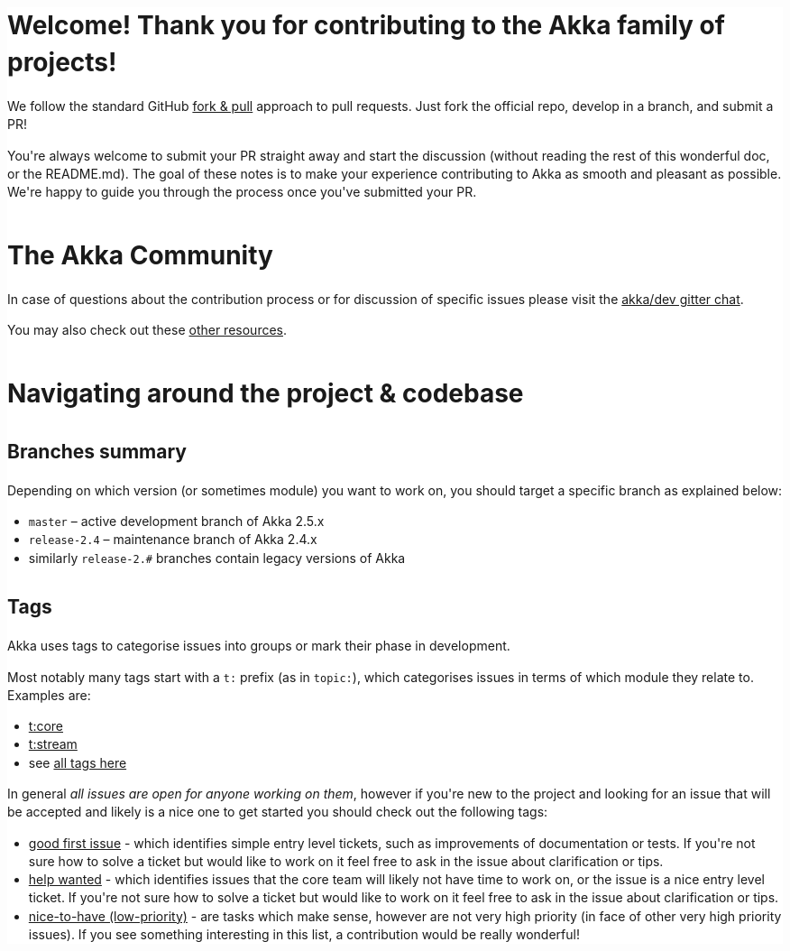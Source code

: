 # Welcome! Thank you for contributing to the Akka family of projects!

We follow the standard GitHub [fork & pull](https://help.github.com/articles/using-pull-requests/#fork--pull) approach to pull requests. Just fork the official repo, develop in a branch, and submit a PR!

You're always welcome to submit your PR straight away and start the discussion (without reading the rest of this wonderful doc, or the README.md). The goal of these notes is to make your experience contributing to Akka as smooth and pleasant as possible. We're happy to guide you through the process once you've submitted your PR.

# The Akka Community

In case of questions about the contribution process or for discussion of specific issues please visit the [akka/dev gitter chat](https://gitter.im/akka/dev).

You may also check out these [other resources](https://akka.io/get-involved/).

# Navigating around the project & codebase

## Branches summary

Depending on which version (or sometimes module) you want to work on, you should target a specific branch as explained below:

* `master` – active development branch of Akka 2.5.x
* `release-2.4` – maintenance branch of Akka 2.4.x
* similarly `release-2.#` branches contain legacy versions of Akka

## Tags

Akka uses tags to categorise issues into groups or mark their phase in development.

Most notably many tags start with a `t:` prefix (as in `topic:`), which categorises issues in terms of which module they relate to. Examples are:

- [t:core](https://github.com/akka/akka/issues?utf8=%E2%9C%93&q=is%3Aissue%20is%3Aopen%20label%3At%3Acore)
- [t:stream](https://github.com/akka/akka/issues?q=is%3Aissue+is%3Aopen+label%3At%3Astream)
- see [all tags here](https://github.com/akka/akka/labels)

In general *all issues are open for anyone working on them*, however if you're new to the project and looking for an issue
that will be accepted and likely is a nice one to get started you should check out the following tags:

- [good first issue](https://github.com/akka/akka/issues?q=is%3Aopen+is%3Aissue+label%3A%22good+first+issue%22) - which identifies simple entry level tickets, such as improvements of documentation or tests. If you're not sure how to solve a ticket but would like to work on it feel free to ask in the issue about clarification or tips.
- [help wanted](https://github.com/akka/akka/labels/help%20wanted) - which identifies issues that the core team will likely not have time to work on, or the issue is a nice entry level ticket. If you're not sure how to solve a ticket but would like to work on it feel free to ask in the issue about clarification or tips.
- [nice-to-have (low-priority)](https://github.com/akka/akka/labels/nice-to-have%20%28low-prio%29) - are tasks which make sense, however are not very high priority (in face of other very high priority issues). If you see something interesting in this list, a contribution would be really wonderful!
